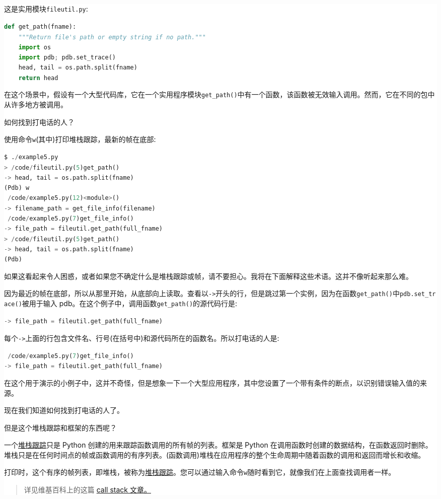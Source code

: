 这是实用模块`fileutil.py`:

```py
def get_path(fname):
    """Return file's path or empty string if no path."""
    import os
    import pdb; pdb.set_trace()
    head, tail = os.path.split(fname)
    return head
```

在这个场景中，假设有一个大型代码库，它在一个实用程序模块`get_path()`中有一个函数，该函数被无效输入调用。然而，它在不同的包中从许多地方被调用。

如何找到打电话的人？

使用命令`w`(其中)打印堆栈跟踪，最新的帧在底部:

```py
$ ./example5.py 
> /code/fileutil.py(5)get_path()
-> head, tail = os.path.split(fname)
(Pdb) w
 /code/example5.py(12)<module>()
-> filename_path = get_file_info(filename)
 /code/example5.py(7)get_file_info()
-> file_path = fileutil.get_path(full_fname)
> /code/fileutil.py(5)get_path()
-> head, tail = os.path.split(fname)
(Pdb)
```

如果这看起来令人困惑，或者如果您不确定什么是堆栈跟踪或帧，请不要担心。我将在下面解释这些术语。这并不像听起来那么难。

因为最近的帧在底部，所以从那里开始，从底部向上读取。查看以`->`开头的行，但是跳过第一个实例，因为在函数`get_path()`中`pdb.set_trace()`被用于输入 pdb。在这个例子中，调用函数`get_path()`的源代码行是:

```py
-> file_path = fileutil.get_path(full_fname)
```

每个`->`上面的行包含文件名、行号(在括号中)和源代码所在的函数名。所以打电话的人是:

```py
 /code/example5.py(7)get_file_info()
-> file_path = fileutil.get_path(full_fname)
```

在这个用于演示的小例子中，这并不奇怪，但是想象一下一个大型应用程序，其中您设置了一个带有条件的断点，以识别错误输入值的来源。

现在我们知道如何找到打电话的人了。

但是这个堆栈跟踪和框架的东西呢？

一个[堆栈跟踪](https://realpython.com/python-traceback/)只是 Python 创建的用来跟踪函数调用的所有帧的列表。框架是 Python 在调用函数时创建的数据结构，在函数返回时删除。堆栈只是在任何时间点的帧或函数调用的有序列表。(函数调用)堆栈在应用程序的整个生命周期中随着函数的调用和返回而增长和收缩。

打印时，这个有序的帧列表，即堆栈，被称为[堆栈跟踪](https://realpython.com/courses/python-traceback/)。您可以通过输入命令`w`随时看到它，就像我们在上面查找调用者一样。

> 详见维基百科上的这篇 [call stack 文章。](https://en.wikipedia.org/wiki/Call_stack)
